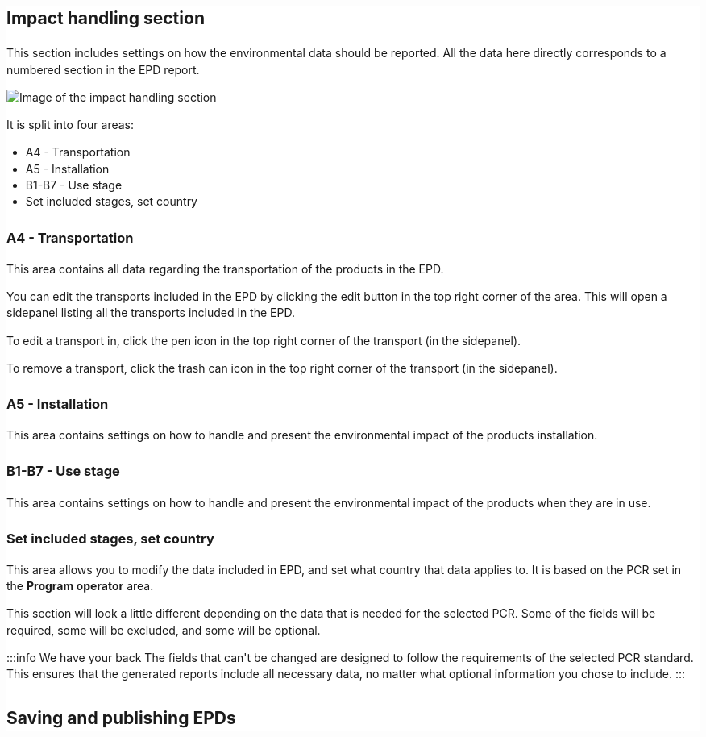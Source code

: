 ## Impact handling section

This section includes settings on how the environmental data should be reported. All the data here directly corresponds to a numbered section in the EPD report.

![Image of the impact handling section](/images/epd/impact-handling.jpg)

It is split into four areas:

- A4 - Transportation
- A5 - Installation
- B1-B7 - Use stage
- Set included stages, set country

### A4 - Transportation

This area contains all data regarding the transportation of the products in the EPD.

You can edit the transports included in the EPD by clicking the edit button in the top right corner of the area. This will open a sidepanel listing all the transports included in the EPD.

To edit a transport in, click the pen icon in the top right corner of the transport (in the sidepanel).

To remove a transport, click the trash can icon in the top right corner of the transport (in the sidepanel).

### A5 - Installation

This area contains settings on how to handle and present the environmental impact of the products installation.

### B1-B7 - Use stage

This area contains settings on how to handle and present the environmental impact of the products when they are in use.

### Set included stages, set country

This area allows you to modify the data included in EPD, and set what country that data applies to. It is based on the PCR set in the **Program operator** area.

This section will look a little different depending on the data that is needed for the selected PCR. Some of the fields will be required, some will be excluded, and some will be optional.

:::info We have your back
The fields that can't be changed are designed to follow the requirements of the selected PCR standard. This ensures that the generated reports include all necessary data, no matter what optional information you chose to include.
:::

## Saving and publishing EPDs


